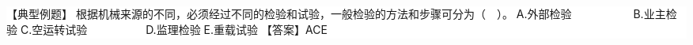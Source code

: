 【典型例题】
根据机械来源的不同，必须经过不同的检验和试验，一般检验的方法和步骤可分为（　）。
A.外部检验	　　　　　
B.业主检验
C.空运转试验　　　　　
D.监理检验
E.重载试验
【答案】ACE















